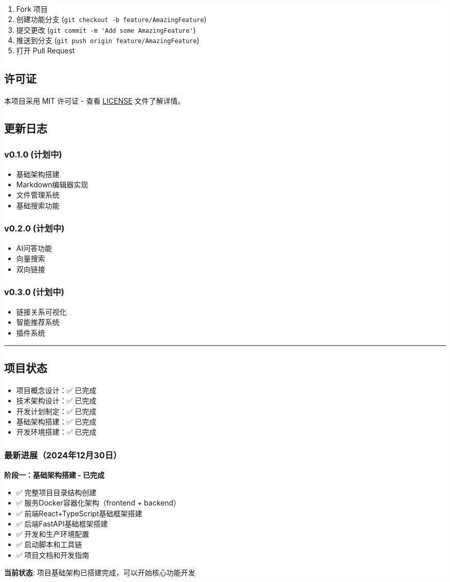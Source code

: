 1. Fork 项目
2. 创建功能分支 (`git checkout -b feature/AmazingFeature`)
3. 提交更改 (`git commit -m 'Add some AmazingFeature'`)
4. 推送到分支 (`git push origin feature/AmazingFeature`)
5. 打开 Pull Request

## 许可证

本项目采用 MIT 许可证 - 查看 [LICENSE](LICENSE) 文件了解详情。

## 更新日志

### v0.1.0 (计划中)
- 基础架构搭建
- Markdown编辑器实现
- 文件管理系统
- 基础搜索功能

### v0.2.0 (计划中)
- AI问答功能
- 向量搜索
- 双向链接

### v0.3.0 (计划中)
- 链接关系可视化
- 智能推荐系统
- 插件系统

---

## 项目状态

- 项目概念设计：✅ 已完成
- 技术架构设计：✅ 已完成
- 开发计划制定：✅ 已完成
- 基础架构搭建：✅ 已完成
- 开发环境搭建：✅ 已完成

### 最新进展（2024年12月30日）

**阶段一：基础架构搭建 - 已完成**

- ✅ 完整项目目录结构创建
- ✅ 服务Docker容器化架构（frontend + backend）
- ✅ 前端React+TypeScript基础框架搭建
- ✅ 后端FastAPI基础框架搭建
- ✅ 开发和生产环境配置
- ✅ 启动脚本和工具链
- ✅ 项目文档和开发指南

**当前状态**: 项目基础架构已搭建完成，可以开始核心功能开发
